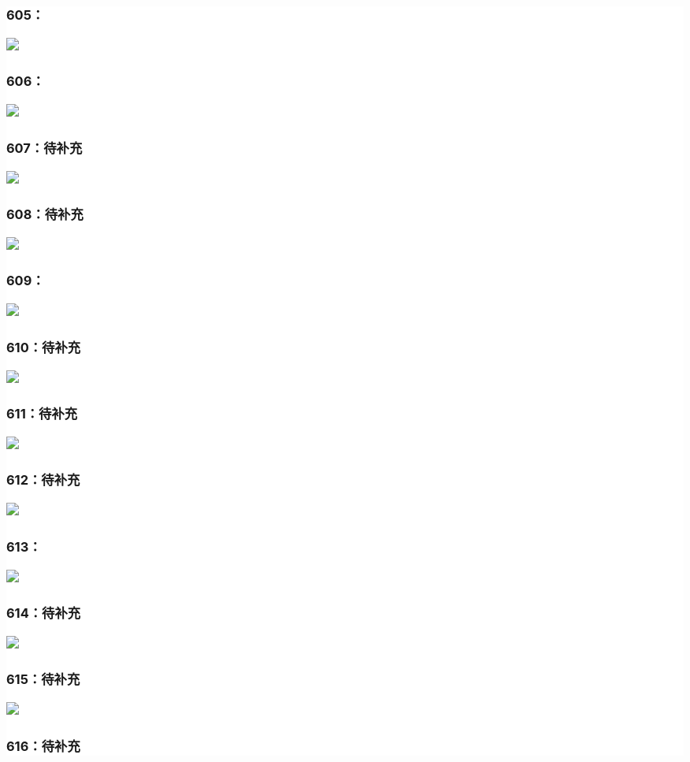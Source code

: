 ### 605：

![](https://img.smyhvae.com/jike-yellow-605.jpg)

### 606：

![](https://img.smyhvae.com/jike-yellow-606.jpg)

### 607：待补充

![](https://img.smyhvae.com/jike-yellow-607.jpg)

### 608：待补充

![](https://img.smyhvae.com/jike-yellow-608.jpg)

### 609：

![](https://img.smyhvae.com/jike-yellow-609.jpg)

### 610：待补充

![](https://img.smyhvae.com/jike-yellow-610.jpg)

### 611：待补充

![](https://img.smyhvae.com/jike-yellow-611.jpg)

### 612：待补充

![](https://img.smyhvae.com/jike-yellow-612.jpg)

### 613：

![](https://img.smyhvae.com/jike-yellow-613.jpg)

### 614：待补充

![](https://img.smyhvae.com/jike-yellow-614.jpg)

### 615：待补充

![](https://img.smyhvae.com/jike-yellow-615.jpg)

### 616：待补充
